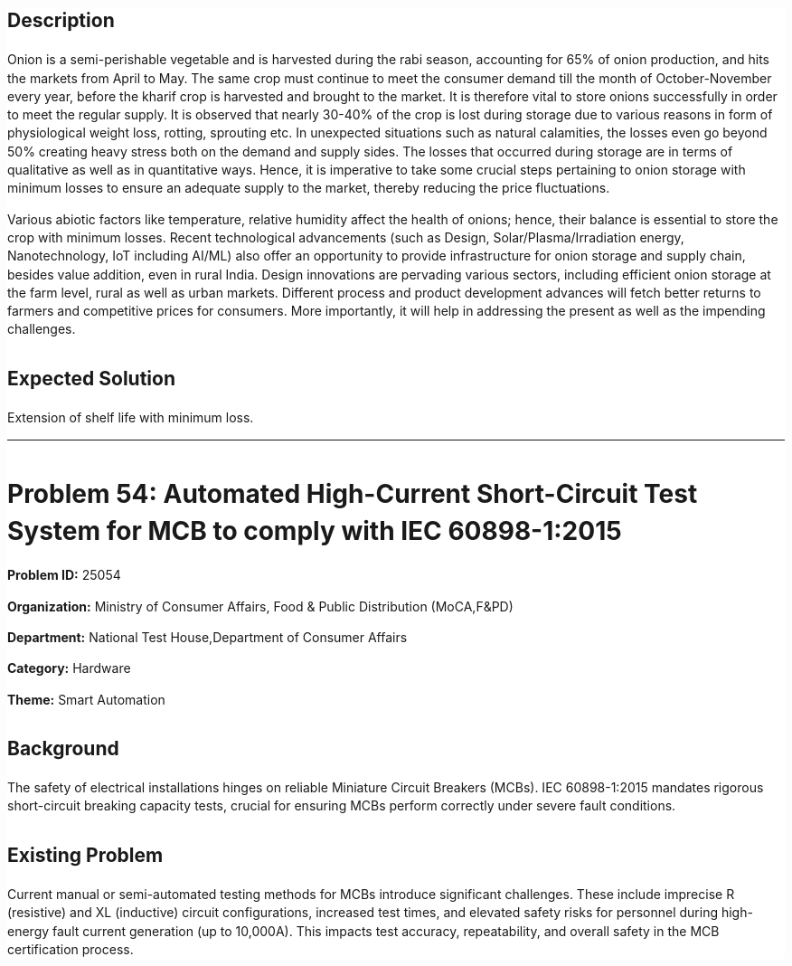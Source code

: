 ## Description

Onion is a semi-perishable vegetable and is harvested during the rabi season, accounting for 65% of onion production, and hits the markets from April to May. The same crop must continue to meet the consumer demand till the month of October-November every year, before the kharif crop is harvested and brought to the market. It is therefore vital to store onions successfully in order to meet the regular supply. It is observed that nearly 30-40% of the crop is lost during storage due to various reasons in form of physiological weight loss, rotting, sprouting etc. In unexpected situations such as natural calamities, the losses even go beyond 50% creating heavy stress both on the demand and supply sides. The losses that occurred during storage are in terms of qualitative as well as in quantitative ways. Hence, it is imperative to take some crucial steps pertaining to onion storage with minimum losses to ensure an adequate supply to the market, thereby reducing the price fluctuations.

Various abiotic factors like temperature, relative humidity affect the health of onions; hence, their balance is essential to store the crop with minimum losses. Recent technological advancements (such as Design, Solar/Plasma/Irradiation energy, Nanotechnology, IoT including AI/ML) also offer an opportunity to provide infrastructure for onion storage and supply chain, besides value addition, even in rural India. Design innovations are pervading various sectors, including efficient onion storage at the farm level, rural as well as urban markets. Different process and product development advances will fetch better returns to farmers and competitive prices for consumers. More importantly, it will help in addressing the present as well as the impending challenges.

## Expected Solution

Extension of shelf life with minimum loss.

---

# Problem 54: Automated High-Current Short-Circuit Test System for MCB to comply with IEC 60898-1:2015

**Problem ID:** 25054

**Organization:** Ministry of Consumer Affairs, Food & Public Distribution (MoCA,F&PD)

**Department:** National Test House,Department of Consumer Affairs

**Category:** Hardware

**Theme:** Smart Automation

## Background

The safety of electrical installations hinges on reliable Miniature Circuit Breakers (MCBs). IEC 60898-1:2015 mandates rigorous short-circuit breaking capacity tests, crucial for ensuring MCBs perform correctly under severe fault conditions.

## Existing Problem

Current manual or semi-automated testing methods for MCBs introduce significant challenges. These include imprecise R (resistive) and XL (inductive) circuit configurations, increased test times, and elevated safety risks for personnel during high-energy fault current generation (up to 10,000A). This impacts test accuracy, repeatability, and overall safety in the MCB certification process.
